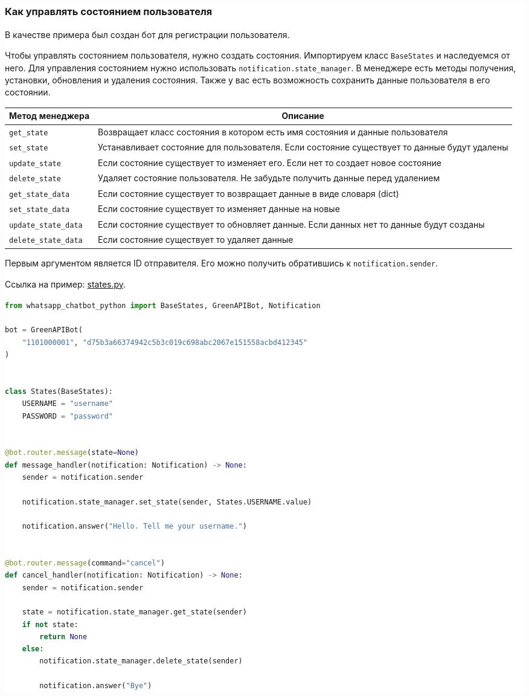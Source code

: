 ### Как управлять состоянием пользователя

В качестве примера был создан бот для регистрации пользователя.

Чтобы управлять состоянием пользователя, нужно создать состояния. Импортируем класс `BaseStates` и наследуемся от него.
Для управления состоянием нужно использовать `notification.state_manager`. В менеджере есть методы получения, установки,
обновления и удаления состояния. Также у вас есть возможность сохранить данные пользователя в его состоянии.

| Метод менеджера     | Описание                                                                                    |
| ------------------- | ------------------------------------------------------------------------------------------- |
| `get_state`         | Возвращает класс состояния в котором есть имя состояния и данные пользователя               |
| `set_state`         | Устанавливает состояние для пользователя. Если состояние существует то данные будут удалены |
| `update_state`      | Если состояние существует то изменяет его. Если нет то создает новое состояние              |
| `delete_state`      | Удаляет состояние пользователя. Не забудьте получить данные перед удалением                 |
| `get_state_data`    | Если состояние существует то возвращает данные в виде словаря (dict)                        |
| `set_state_data`    | Если состояние существует то изменяет данные на новые                                       |
| `update_state_data` | Если состояние существует то обновляет данные. Если данных нет то данные будут созданы      |
| `delete_state_data` | Если состояние существует то удаляет данные                                                 |

Первым аргументом является ID отправителя. Его можно получить обратившись к `notification.sender`.

Ссылка на пример: [states.py](../examples/states.py).

```python
from whatsapp_chatbot_python import BaseStates, GreenAPIBot, Notification

bot = GreenAPIBot(
    "1101000001", "d75b3a66374942c5b3c019c698abc2067e151558acbd412345"
)


class States(BaseStates):
    USERNAME = "username"
    PASSWORD = "password"


@bot.router.message(state=None)
def message_handler(notification: Notification) -> None:
    sender = notification.sender

    notification.state_manager.set_state(sender, States.USERNAME.value)

    notification.answer("Hello. Tell me your username.")


@bot.router.message(command="cancel")
def cancel_handler(notification: Notification) -> None:
    sender = notification.sender

    state = notification.state_manager.get_state(sender)
    if not state:
        return None
    else:
        notification.state_manager.delete_state(sender)

        notification.answer("Bye")

```